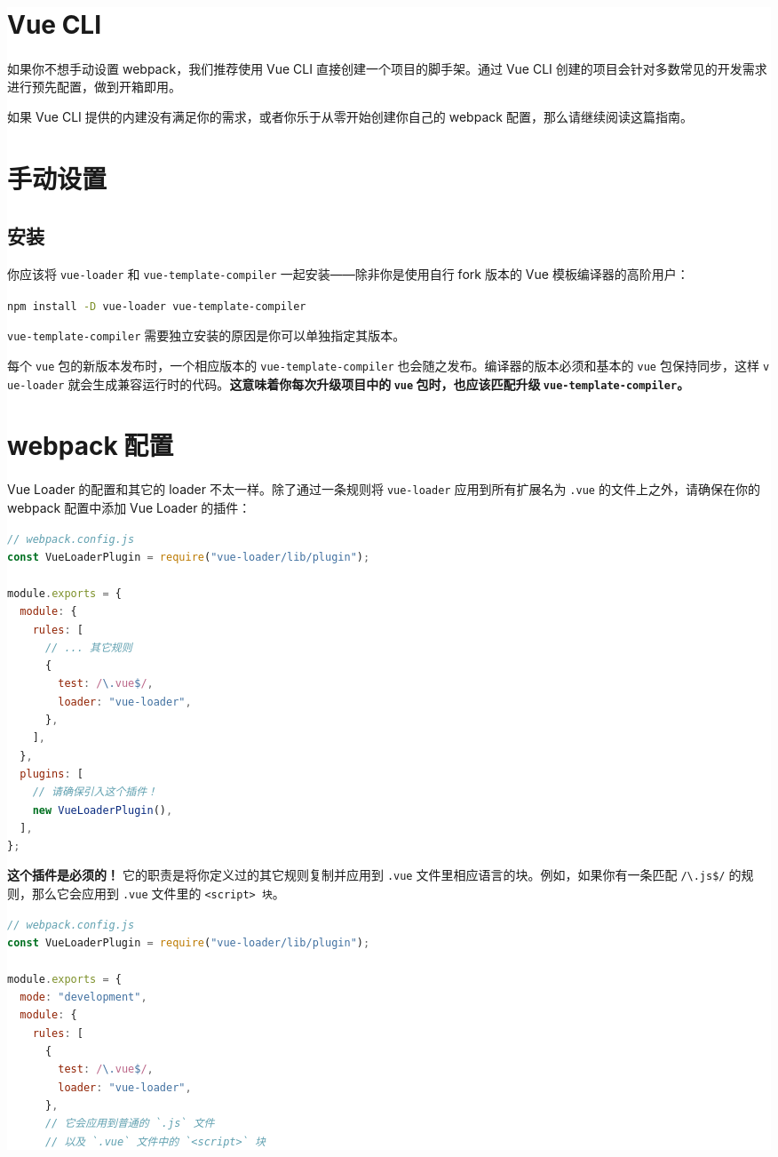 # Vue CLI

如果你不想手动设置 webpack，我们推荐使用 Vue CLI 直接创建一个项目的脚手架。通过 Vue CLI 创建的项目会针对多数常见的开发需求进行预先配置，做到开箱即用。

如果 Vue CLI 提供的内建没有满足你的需求，或者你乐于从零开始创建你自己的 webpack 配置，那么请继续阅读这篇指南。

# 手动设置

## 安装

你应该将 `vue-loader` 和 `vue-template-compiler` 一起安装——除非你是使用自行 fork 版本的 Vue 模板编译器的高阶用户：

```bash
npm install -D vue-loader vue-template-compiler
```

`vue-template-compiler` 需要独立安装的原因是你可以单独指定其版本。

每个 `vue` 包的新版本发布时，一个相应版本的 `vue-template-compiler` 也会随之发布。编译器的版本必须和基本的 `vue` 包保持同步，这样 `vue-loader` 就会生成兼容运行时的代码。**这意味着你每次升级项目中的 `vue` 包时，也应该匹配升级 `vue-template-compiler`。**

# webpack 配置

Vue Loader 的配置和其它的 loader 不太一样。除了通过一条规则将 `vue-loader` 应用到所有扩展名为 `.vue` 的文件上之外，请确保在你的 webpack 配置中添加 Vue Loader 的插件：

```js
// webpack.config.js
const VueLoaderPlugin = require("vue-loader/lib/plugin");

module.exports = {
  module: {
    rules: [
      // ... 其它规则
      {
        test: /\.vue$/,
        loader: "vue-loader",
      },
    ],
  },
  plugins: [
    // 请确保引入这个插件！
    new VueLoaderPlugin(),
  ],
};
```

**这个插件是必须的！** 它的职责是将你定义过的其它规则复制并应用到 `.vue` 文件里相应语言的块。例如，如果你有一条匹配 `/\.js$/` 的规则，那么它会应用到 `.vue` 文件里的 `<script> 块`。

```js
// webpack.config.js
const VueLoaderPlugin = require("vue-loader/lib/plugin");

module.exports = {
  mode: "development",
  module: {
    rules: [
      {
        test: /\.vue$/,
        loader: "vue-loader",
      },
      // 它会应用到普通的 `.js` 文件
      // 以及 `.vue` 文件中的 `<script>` 块
```